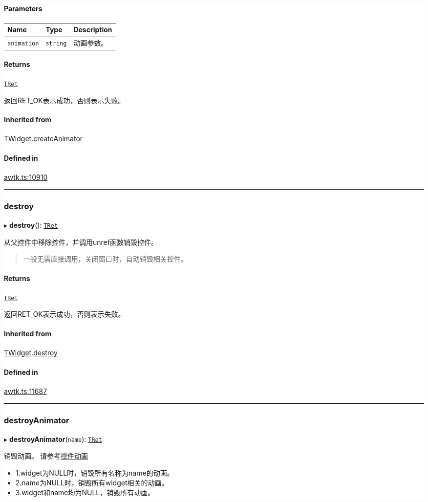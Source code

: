 #### Parameters

| Name | Type | Description |
| :------ | :------ | :------ |
| `animation` | `string` | 动画参数。 |

#### Returns

[`TRet`](../enums/TRet.md)

返回RET_OK表示成功，否则表示失败。

#### Inherited from

[TWidget](TWidget.md).[createAnimator](TWidget.md#createanimator)

#### Defined in

[awtk.ts:10910](https://github.com/zlgopen/awtk-binding/blob/5d7e9b70/tools/code_gen/js/output/awtk.ts#L10910)

___

### destroy

▸ **destroy**(): [`TRet`](../enums/TRet.md)

从父控件中移除控件，并调用unref函数销毁控件。

> 一般无需直接调用，关闭窗口时，自动销毁相关控件。

#### Returns

[`TRet`](../enums/TRet.md)

返回RET_OK表示成功，否则表示失败。

#### Inherited from

[TWidget](TWidget.md).[destroy](TWidget.md#destroy)

#### Defined in

[awtk.ts:11687](https://github.com/zlgopen/awtk-binding/blob/5d7e9b70/tools/code_gen/js/output/awtk.ts#L11687)

___

### destroyAnimator

▸ **destroyAnimator**(`name`): [`TRet`](../enums/TRet.md)

销毁动画。
请参考[控件动画](https://github.com/zlgopen/awtk/blob/master/docs/widget_animator.md)

* 1.widget为NULL时，销毁所有名称为name的动画。
* 2.name为NULL时，销毁所有widget相关的动画。
* 3.widget和name均为NULL，销毁所有动画。
